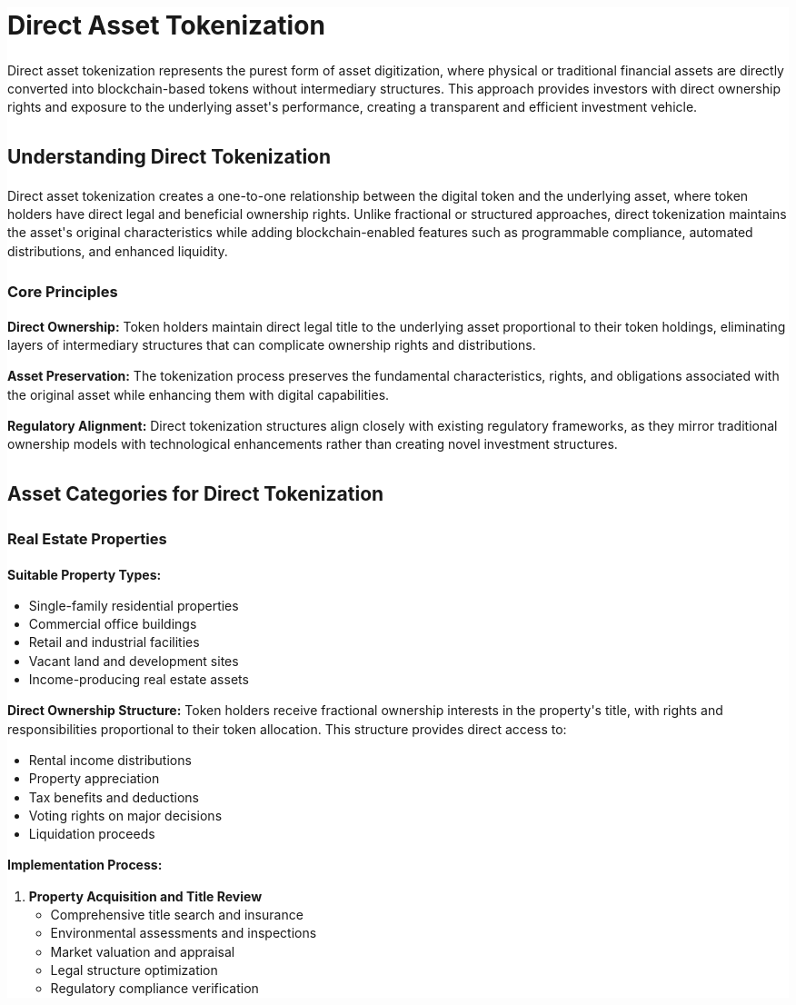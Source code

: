 # Direct Asset Tokenization

Direct asset tokenization represents the purest form of asset digitization, where physical or traditional financial assets are directly converted into blockchain-based tokens without intermediary structures. This approach provides investors with direct ownership rights and exposure to the underlying asset's performance, creating a transparent and efficient investment vehicle.

## Understanding Direct Tokenization

Direct asset tokenization creates a one-to-one relationship between the digital token and the underlying asset, where token holders have direct legal and beneficial ownership rights. Unlike fractional or structured approaches, direct tokenization maintains the asset's original characteristics while adding blockchain-enabled features such as programmable compliance, automated distributions, and enhanced liquidity.

### Core Principles

**Direct Ownership:** Token holders maintain direct legal title to the underlying asset proportional to their token holdings, eliminating layers of intermediary structures that can complicate ownership rights and distributions.

**Asset Preservation:** The tokenization process preserves the fundamental characteristics, rights, and obligations associated with the original asset while enhancing them with digital capabilities.

**Regulatory Alignment:** Direct tokenization structures align closely with existing regulatory frameworks, as they mirror traditional ownership models with technological enhancements rather than creating novel investment structures.

## Asset Categories for Direct Tokenization

### Real Estate Properties

**Suitable Property Types:**
- Single-family residential properties
- Commercial office buildings
- Retail and industrial facilities
- Vacant land and development sites
- Income-producing real estate assets

**Direct Ownership Structure:**
Token holders receive fractional ownership interests in the property's title, with rights and responsibilities proportional to their token allocation. This structure provides direct access to:

- Rental income distributions
- Property appreciation
- Tax benefits and deductions
- Voting rights on major decisions
- Liquidation proceeds

**Implementation Process:**

1. **Property Acquisition and Title Review**
   - Comprehensive title search and insurance
   - Environmental assessments and inspections
   - Market valuation and appraisal
   - Legal structure optimization
   - Regulatory compliance verification
